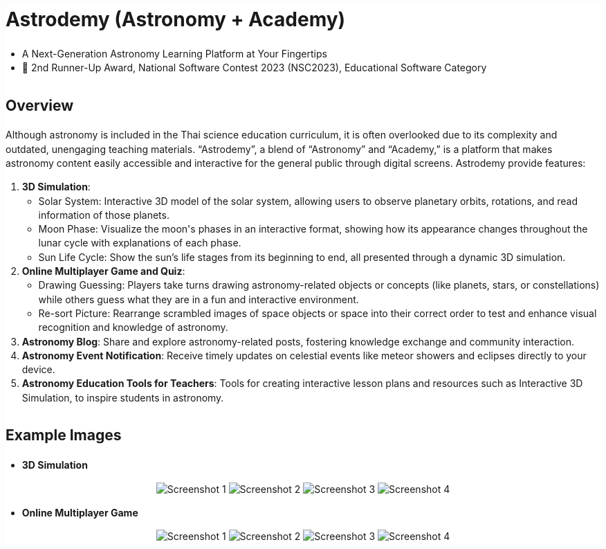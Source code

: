 # Astrodemy (Astronomy + Academy)
- A Next-Generation Astronomy Learning Platform at Your Fingertips
- 🥉 2nd Runner-Up Award, National Software Contest 2023 (NSC2023), Educational Software Category

## Overview
Although astronomy is included in the Thai science education curriculum, it is often overlooked due to its complexity and outdated, unengaging teaching materials. “Astrodemy”, a blend of “Astronomy” and “Academy,” is a platform that makes astronomy content easily accessible and interactive for the general public through digital screens. Astrodemy provide features:
1. **3D Simulation**:
    - Solar System: Interactive 3D model of the solar system, allowing users to observe planetary orbits, rotations, and read information of those planets.
    - Moon Phase: Visualize the moon's phases in an interactive format, showing how its appearance changes throughout the lunar cycle with explanations of each phase.
    - Sun Life Cycle: Show the sun’s life stages from its beginning to end, all presented through a dynamic 3D simulation.
2. **Online Multiplayer Game and Quiz**:
    - Drawing Guessing: Players take turns drawing astronomy-related objects or concepts (like planets, stars, or constellations) while others guess what they are in a fun and interactive environment.
    - Re-sort Picture: Rearrange scrambled images of space objects or space into their correct order to test and enhance visual recognition and knowledge of astronomy.
3. **Astronomy Blog**: Share and explore astronomy-related posts, fostering knowledge exchange and community interaction.
4. **Astronomy Event Notification**: Receive timely updates on celestial events like meteor showers and eclipses directly to your device.
5. **Astronomy Education Tools for Teachers**: Tools for creating interactive lesson plans and resources such as Interactive 3D Simulation, to inspire students in astronomy.

## Example Images
- **3D Simulation**
<div align="center">
    <img src="https://github.com/user-attachments/assets/7ce8add1-3055-4ab9-b897-1ad7241266f3" alt="Screenshot 1" width="400">
    <img src="https://github.com/user-attachments/assets/25d4771d-f5f3-4976-896d-f12ca0a7f765" alt="Screenshot 2" width="400">
    <img src="https://github.com/user-attachments/assets/5e7711bd-8872-4ac4-a2b4-5e5256555c20" alt="Screenshot 3" width="400">
    <img src="https://github.com/user-attachments/assets/24e33a63-bfef-4199-9f7e-919f21bc409b" alt="Screenshot 4" width="400">
</div>

- **Online Multiplayer Game**
<div align="center">
    <img src="https://github.com/user-attachments/assets/dd01cb58-32a9-414a-b474-6b7df6ca71e4" alt="Screenshot 1" width="400">
    <img src="https://github.com/user-attachments/assets/7b909f85-cf3a-4c7d-8e19-18532740f07c" alt="Screenshot 2" width="400">
    <img src="https://github.com/user-attachments/assets/b82e2d29-ffa7-4e0d-abfc-3973121dcdf0" alt="Screenshot 3" width="400">
    <img src="https://github.com/user-attachments/assets/99566ec3-4c73-438e-95d7-1620310a333f" alt="Screenshot 4" width="400">
</div>
